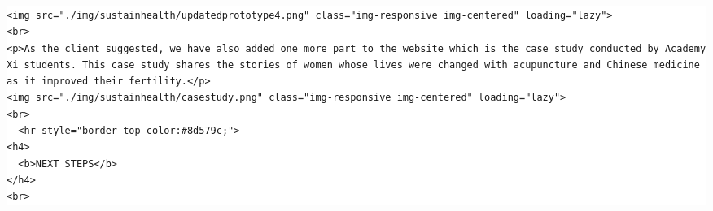     <img src="./img/sustainhealth/updatedprototype4.png" class="img-responsive img-centered" loading="lazy">
    <br>
    <p>As the client suggested, we have also added one more part to the website which is the case study conducted by Academy Xi students. This case study shares the stories of women whose lives were changed with acupuncture and Chinese medicine as it improved their fertility.</p>
    <img src="./img/sustainhealth/casestudy.png" class="img-responsive img-centered" loading="lazy">
    <br>
      <hr style="border-top-color:#8d579c;">
    <h4>
      <b>NEXT STEPS</b>
    </h4>
    <br>